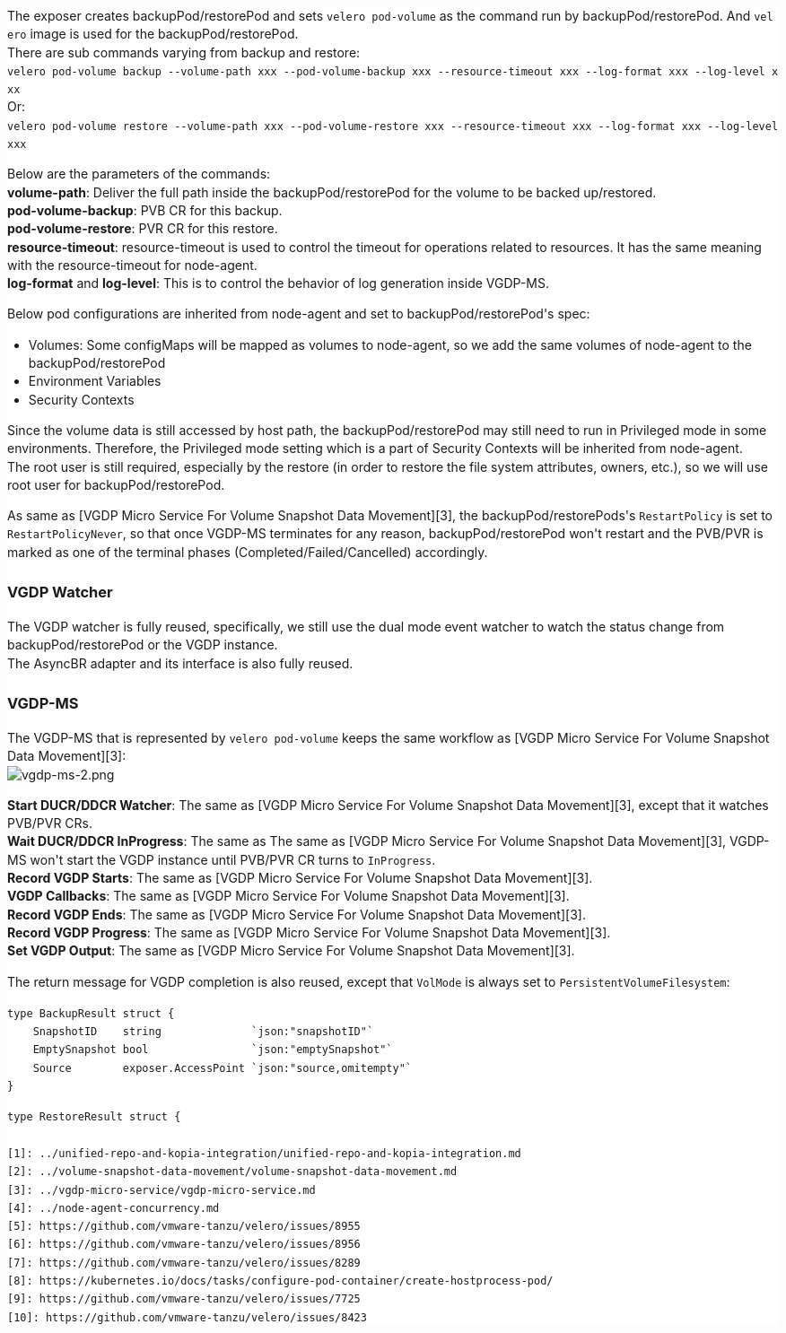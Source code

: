 The exposer creates backupPod/restorePod and sets ```velero pod-volume``` as the command run by backupPod/restorePod. And `velero` image is used for the backupPod/restorePod.   
There are sub commands varying from backup and restore:  
```velero pod-volume backup --volume-path xxx --pod-volume-backup xxx --resource-timeout xxx --log-format xxx --log-level xxx```  
Or:  
```velero pod-volume restore --volume-path xxx --pod-volume-restore xxx --resource-timeout xxx --log-format xxx --log-level xxx```  

Below are the parameters of the commands:  
**volume-path**: Deliver the full path inside the backupPod/restorePod for the volume to be backed up/restored.    
**pod-volume-backup**: PVB CR for this backup.  
**pod-volume-restore**: PVR CR for this restore.  
**resource-timeout**: resource-timeout is used to control the timeout for operations related to resources. It has the same meaning with the resource-timeout for node-agent.  
**log-format** and **log-level**: This is to control the behavior of log generation inside VGDP-MS.  

Below pod configurations are inherited from node-agent and set to backupPod/restorePod's spec:
- Volumes: Some configMaps will be mapped as volumes to node-agent, so we add the same volumes of node-agent to the backupPod/restorePod
- Environment Variables
- Security Contexts  

Since the volume data is still accessed by host path, the backupPod/restorePod may still need to run in Privileged mode in some environments. Therefore, the Privileged mode setting which is a part of Security Contexts will be inherited from node-agent.    
The root user is still required, especially by the restore (in order to restore the file system attributes, owners, etc.), so we will use root user for backupPod/restorePod.  

As same as [VGDP Micro Service For Volume Snapshot Data Movement][3], the backupPod/restorePods's ```RestartPolicy``` is set to ```RestartPolicyNever```, so that once VGDP-MS terminates for any reason, backupPod/restorePod won't restart and the PVB/PVR is marked as one of the terminal phases (Completed/Failed/Cancelled) accordingly.  

### VGDP Watcher
The VGDP watcher is fully reused, specifically, we still use the dual mode event watcher to watch the status change from backupPod/restorePod or the VGDP instance.  
The AsyncBR adapter and its interface is also fully reused.  

### VGDP-MS
The VGDP-MS that is represented by ```velero pod-volume``` keeps the same workflow as [VGDP Micro Service For Volume Snapshot Data Movement][3]:  
![vgdp-ms-2.png](vgdp-ms-2.png)  

**Start DUCR/DDCR Watcher**: The same as [VGDP Micro Service For Volume Snapshot Data Movement][3], except that it watches PVB/PVR CRs.  
**Wait DUCR/DDCR InProgress**: The same as The same as [VGDP Micro Service For Volume Snapshot Data Movement][3], VGDP-MS won't start the VGDP instance until PVB/PVR CR turns to ```InProgress```.  
**Record VGDP Starts**: The same as [VGDP Micro Service For Volume Snapshot Data Movement][3].  
**VGDP Callbacks**: The same as [VGDP Micro Service For Volume Snapshot Data Movement][3].  
**Record VGDP Ends**: The same as [VGDP Micro Service For Volume Snapshot Data Movement][3].    
**Record VGDP Progress**: The same as [VGDP Micro Service For Volume Snapshot Data Movement][3].  
**Set VGDP Output**: The same as [VGDP Micro Service For Volume Snapshot Data Movement][3].  

The return message for VGDP completion is also reused, except that `VolMode` is always set to `PersistentVolumeFilesystem`:  
```
type BackupResult struct {
    SnapshotID    string              `json:"snapshotID"`
    EmptySnapshot bool                `json:"emptySnapshot"`
    Source        exposer.AccessPoint `json:"source,omitempty"`
}
```
```
type RestoreResult struct {

[1]: ../unified-repo-and-kopia-integration/unified-repo-and-kopia-integration.md
[2]: ../volume-snapshot-data-movement/volume-snapshot-data-movement.md
[3]: ../vgdp-micro-service/vgdp-micro-service.md
[4]: ../node-agent-concurrency.md
[5]: https://github.com/vmware-tanzu/velero/issues/8955
[6]: https://github.com/vmware-tanzu/velero/issues/8956
[7]: https://github.com/vmware-tanzu/velero/issues/8289
[8]: https://kubernetes.io/docs/tasks/configure-pod-container/create-hostprocess-pod/
[9]: https://github.com/vmware-tanzu/velero/issues/7725
[10]: https://github.com/vmware-tanzu/velero/issues/8423